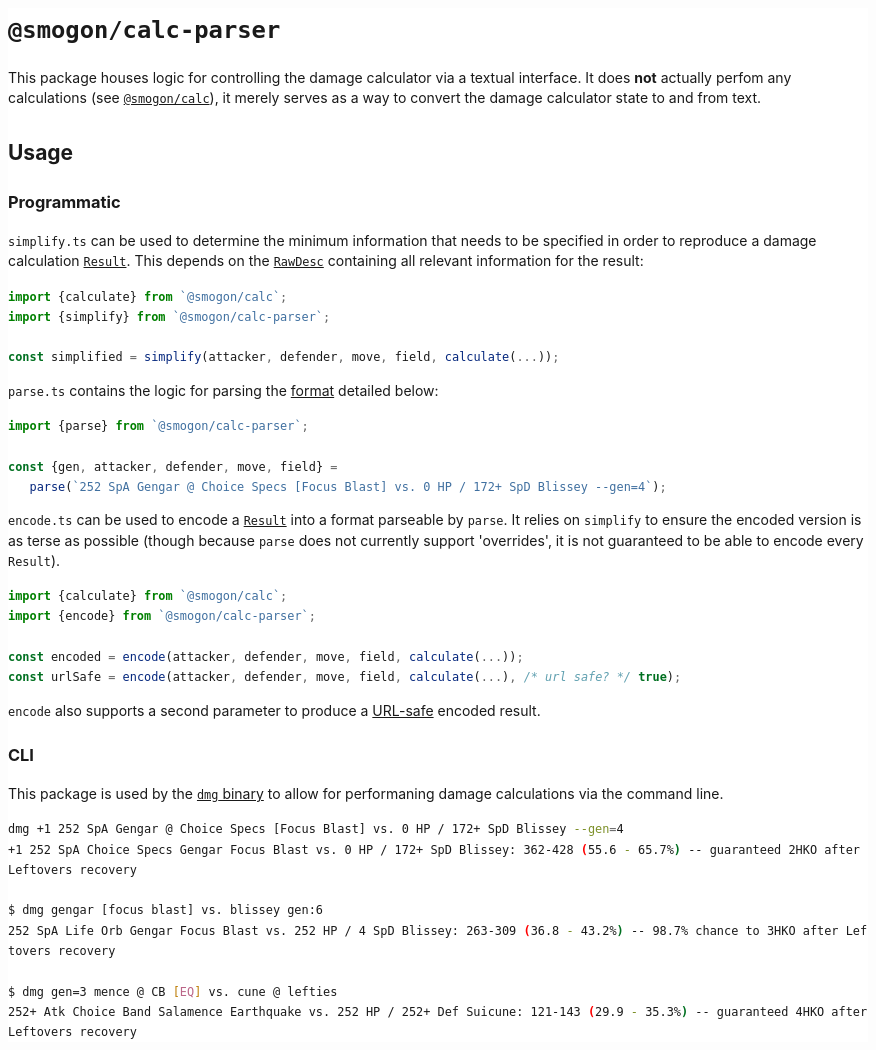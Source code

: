 # `@smogon/calc-parser`

This package houses logic for controlling the damage calculator via a textual interface. It does
**not** actually perfom any calculations (see [`@smogon/calc`][5]), it merely serves as a way to
convert the damage calculator state to and from text.

## Usage

### Programmatic

`simplify.ts` can be used to determine the minimum information that needs to be specified in order
to reproduce a damage calculation [`Result`][6]. This depends on the [`RawDesc`][7] containing all
relevant information for the result:

```ts
import {calculate} from `@smogon/calc`;
import {simplify} from `@smogon/calc-parser`;

const simplified = simplify(attacker, defender, move, field, calculate(...));
```

`parse.ts` contains the logic for parsing the [format](#Format) detailed below:

```ts
import {parse} from `@smogon/calc-parser`;

const {gen, attacker, defender, move, field} =
   parse(`252 SpA Gengar @ Choice Specs [Focus Blast] vs. 0 HP / 172+ SpD Blissey --gen=4`);
```

`encode.ts` can be used to encode a [`Result`][6] into a format parseable by `parse`. It relies on
`simplify` to ensure the encoded version is as terse as possible (though because `parse` does
not currently support 'overrides', it is not guaranteed to be able to encode every `Result`).

```ts
import {calculate} from `@smogon/calc`;
import {encode} from `@smogon/calc-parser`;

const encoded = encode(attacker, defender, move, field, calculate(...));
const urlSafe = encode(attacker, defender, move, field, calculate(...), /* url safe? */ true);
```

`encode` also supports a second parameter to produce a [URL-safe](#URL-encoding) encoded result.

### CLI

This package is used by the [`dmg` binary][4] to allow for performaning damage calculations via the
command line.

```sh
dmg +1 252 SpA Gengar @ Choice Specs [Focus Blast] vs. 0 HP / 172+ SpD Blissey --gen=4
+1 252 SpA Choice Specs Gengar Focus Blast vs. 0 HP / 172+ SpD Blissey: 362-428 (55.6 - 65.7%) -- guaranteed 2HKO after Leftovers recovery

$ dmg gengar [focus blast] vs. blissey gen:6
252 SpA Life Orb Gengar Focus Blast vs. 252 HP / 4 SpD Blissey: 263-309 (36.8 - 43.2%) -- 98.7% chance to 3HKO after Leftovers recovery

$ dmg gen=3 mence @ CB [EQ] vs. cune @ lefties
252+ Atk Choice Band Salamence Earthquake vs. 252 HP / 252+ Def Suicune: 121-143 (29.9 - 35.3%) -- guaranteed 4HKO after Leftovers recovery
```


   [1]: https://github.com/smogon/damage-calc/blob/master/parser/LICENSE
   [2]: https://www.ietf.org/rfc/rfc1738.txt
   [3]: https://www.ietf.org/rfc/rfc3986.txt
   [4]: https://github.com/smogon/damage-calc/blob/master/cli/
   [5]: https://github.com/smogon/damage-calc/blob/master/calc/
   [6]: https://github.com/smogon/damage-calc/blob/master/calc/src/result.ts
   [7]: https://github.com/smogon/damage-calc/blob/master/calc/src/desc.ts